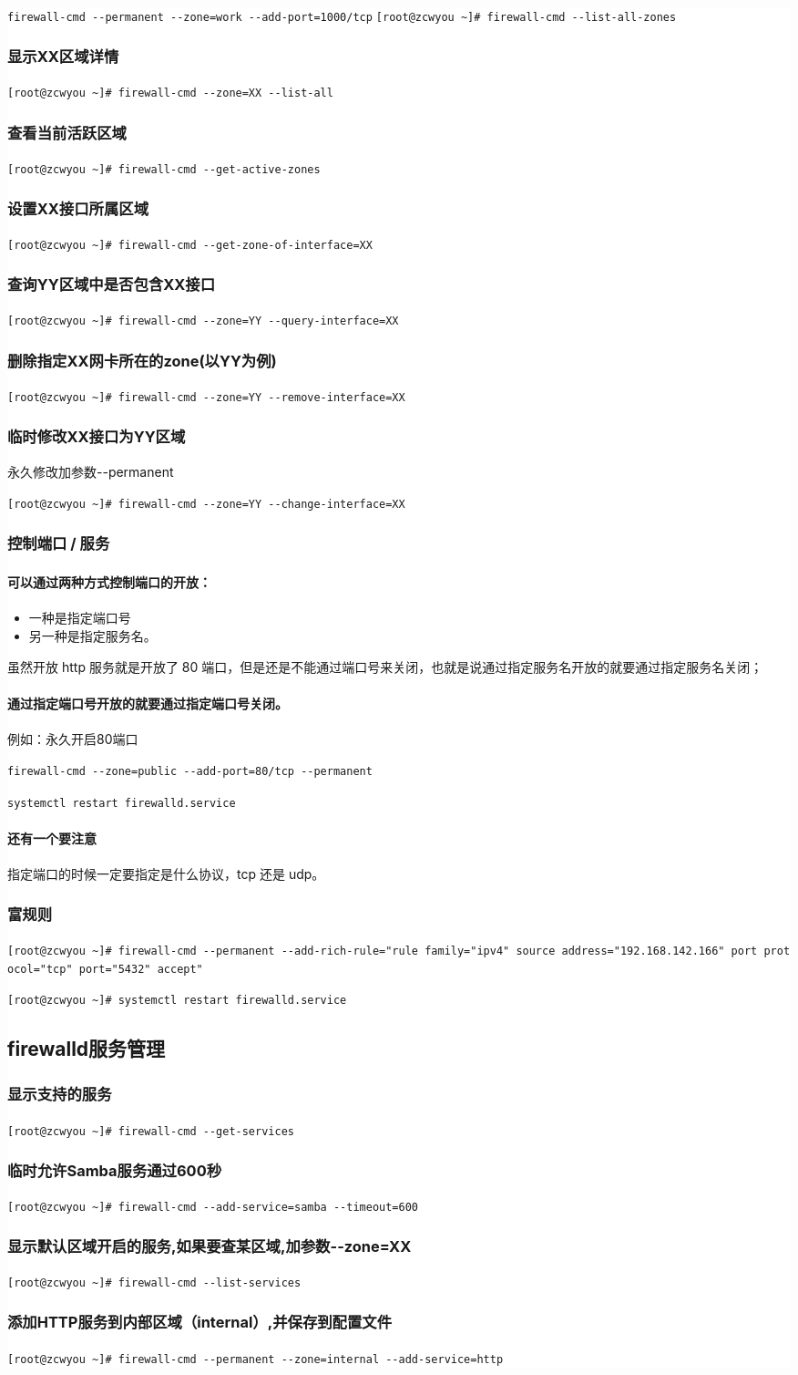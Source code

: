 ```firewall-cmd --permanent --zone=work --add-port=1000/tcp```
```[root@zcwyou ~]# firewall-cmd --list-all-zones```

### 显示XX区域详情
```[root@zcwyou ~]# firewall-cmd --zone=XX --list-all```

### 查看当前活跃区域
```[root@zcwyou ~]# firewall-cmd --get-active-zones```

### 设置XX接口所属区域
```[root@zcwyou ~]# firewall-cmd --get-zone-of-interface=XX```

### 查询YY区域中是否包含XX接口
```[root@zcwyou ~]# firewall-cmd --zone=YY --query-interface=XX```

### 删除指定XX网卡所在的zone(以YY为例)
```[root@zcwyou ~]# firewall-cmd --zone=YY --remove-interface=XX```

### 临时修改XX接口为YY区域

永久修改加参数--permanent

```[root@zcwyou ~]# firewall-cmd --zone=YY --change-interface=XX ```

### 控制端口 / 服务

#### 可以通过两种方式控制端口的开放：

- 一种是指定端口号
- 另一种是指定服务名。

虽然开放 http 服务就是开放了 80 端口，但是还是不能通过端口号来关闭，也就是说通过指定服务名开放的就要通过指定服务名关闭；

#### 通过指定端口号开放的就要通过指定端口号关闭。
例如：永久开启80端口

```firewall-cmd --zone=public --add-port=80/tcp --permanent ```

```systemctl restart firewalld.service```

#### 还有一个要注意

指定端口的时候一定要指定是什么协议，tcp 还是 udp。



### 富规则

```[root@zcwyou ~]# firewall-cmd --permanent --add-rich-rule="rule family="ipv4" source address="192.168.142.166" port protocol="tcp" port="5432" accept"```

```[root@zcwyou ~]# systemctl restart firewalld.service```


## firewalld服务管理

### 显示支持的服务
```[root@zcwyou ~]# firewall-cmd --get-services```

### 临时允许Samba服务通过600秒
```[root@zcwyou ~]# firewall-cmd --add-service=samba --timeout=600```

### 显示默认区域开启的服务,如果要查某区域,加参数--zone=XX
```[root@zcwyou ~]# firewall-cmd --list-services```

### 添加HTTP服务到内部区域（internal）,并保存到配置文件
```[root@zcwyou ~]# firewall-cmd --permanent --zone=internal --add-service=http```

```
